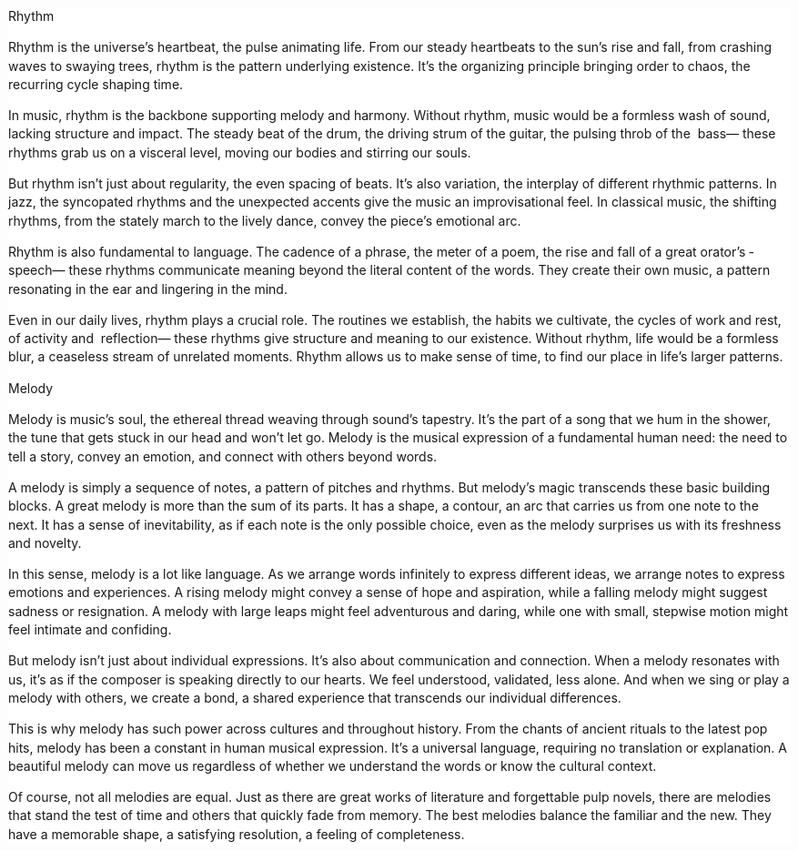 Rhythm

Rhythm is the universe’s heartbeat, the pulse animating life. From our steady heartbeats to the sun’s rise and fall, from crashing waves to swaying trees, rhythm is the pattern underlying existence. It’s the organizing principle bringing order to chaos, the recurring cycle shaping time.

In music, rhythm is the backbone supporting melody and harmony. Without rhythm, music would be a formless wash of sound, lacking structure and impact. The steady beat of the drum, the driving strum of the guitar, the pulsing throb of the ­ bass—​­ these rhythms grab us on a visceral level, moving our bodies and stirring our souls.

But rhythm isn’t just about regularity, the even spacing of beats. It’s also variation, the interplay of different rhythmic patterns. In jazz, the syncopated rhythms and the unexpected accents give the music an improvisational feel. In classical music, the shifting rhythms, from the stately march to the lively dance, convey the piece’s emotional arc.

Rhythm is also fundamental to language. The cadence of a phrase, the meter of a poem, the rise and fall of a great orator’s ­ speech—​­ these rhythms communicate meaning beyond the literal content of the words. They create their own music, a pattern resonating in the ear and lingering in the mind.

Even in our daily lives, rhythm plays a crucial role. The routines we establish, the habits we cultivate, the cycles of work and rest, of activity and ­ reflection—​­ these rhythms give structure and meaning to our existence. Without rhythm, life would be a formless blur, a ceaseless stream of unrelated moments. Rhythm allows us to make sense of time, to find our place in life’s larger patterns.

Melody

Melody is music’s soul, the ethereal thread weaving through sound’s tapestry. It’s the part of a song that we hum in the shower, the tune that gets stuck in our head and won’t let go. Melody is the musical expression of a fundamental human need: the need to tell a story, convey an emotion, and connect with others beyond words.

A melody is simply a sequence of notes, a pattern of pitches and rhythms. But melody’s magic transcends these basic building blocks. A great melody is more than the sum of its parts. It has a shape, a contour, an arc that carries us from one note to the next. It has a sense of inevitability, as if each note is the only possible choice, even as the melody surprises us with its freshness and novelty.

In this sense, melody is a lot like language. As we arrange words infinitely to express different ideas, we arrange notes to express emotions and experiences. A rising melody might convey a sense of hope and aspiration, while a falling melody might suggest sadness or resignation. A melody with large leaps might feel adventurous and daring, while one with small, stepwise motion might feel intimate and confiding.

But melody isn’t just about individual expressions. It’s also about communication and connection. When a melody resonates with us, it’s as if the composer is speaking directly to our hearts. We feel understood, validated, less alone. And when we sing or play a melody with others, we create a bond, a shared experience that transcends our individual differences. 

This is why melody has such power across cultures and throughout history. From the chants of ancient rituals to the latest pop hits, melody has been a constant in human musical expression. It’s a universal language, requiring no translation or explanation. A beautiful melody can move us regardless of whether we understand the words or know the cultural context. 

Of course, not all melodies are equal. Just as there are great works of literature and forgettable pulp novels, there are melodies that stand the test of time and others that quickly fade from memory. The best melodies balance the familiar and the new. They have a memorable shape, a satisfying resolution, a feeling of completeness. 
